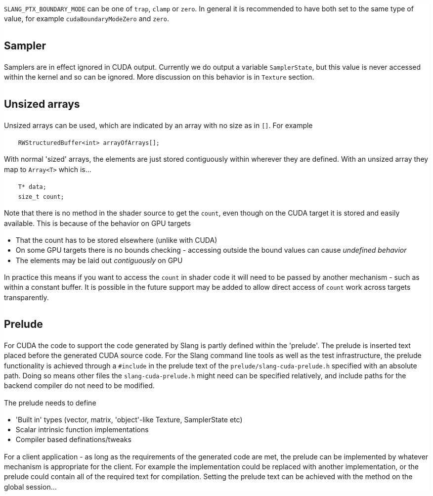 `SLANG_PTX_BOUNDARY_MODE` can be one of `trap`, `clamp` or `zero`. In general it is recommended to have both set to the same type of value, for example `cudaBoundaryModeZero` and `zero`.

## Sampler

Samplers are in effect ignored in CUDA output. Currently we do output a variable `SamplerState`, but this value is never accessed within the kernel and so can be ignored. More discussion on this behavior is in `Texture` section.

## Unsized arrays

Unsized arrays can be used, which are indicated by an array with no size as in `[]`. For example

```
    RWStructuredBuffer<int> arrayOfArrays[];
```

With normal 'sized' arrays, the elements are just stored contiguously within wherever they are defined. With an unsized array they map to `Array<T>` which is...

```
    T* data;
    size_t count;
```

Note that there is no method in the shader source to get the `count`, even though on the CUDA target it is stored and easily available. This is because of the behavior on GPU targets

* That the count has to be stored elsewhere (unlike with CUDA)
* On some GPU targets there is no bounds checking - accessing outside the bound values can cause *undefined behavior*
* The elements may be laid out *contiguously* on GPU

In practice this means if you want to access the `count` in shader code it will need to be passed by another mechanism - such as within a constant buffer. It is possible in the future support may be added to allow direct access of `count` work across targets transparently.

## Prelude

For CUDA the code to support the code generated by Slang is partly defined within the 'prelude'. The prelude is inserted text placed before the generated CUDA source code. For the Slang command line tools as well as the test infrastructure, the prelude functionality is achieved through a `#include` in the prelude text of the `prelude/slang-cuda-prelude.h` specified with an absolute path. Doing so means other files the `slang-cuda-prelude.h` might need can be specified relatively, and include paths for the backend compiler do not need to be modified.

The prelude needs to define

* 'Built in' types (vector, matrix, 'object'-like Texture, SamplerState etc)
* Scalar intrinsic function implementations
* Compiler based definations/tweaks

For a client application - as long as the requirements of the generated code are met, the prelude can be implemented by whatever mechanism is appropriate for the client. For example the implementation could be replaced with another implementation, or the prelude could contain all of the required text for compilation. Setting the prelude text can be achieved with the method on the global session...
